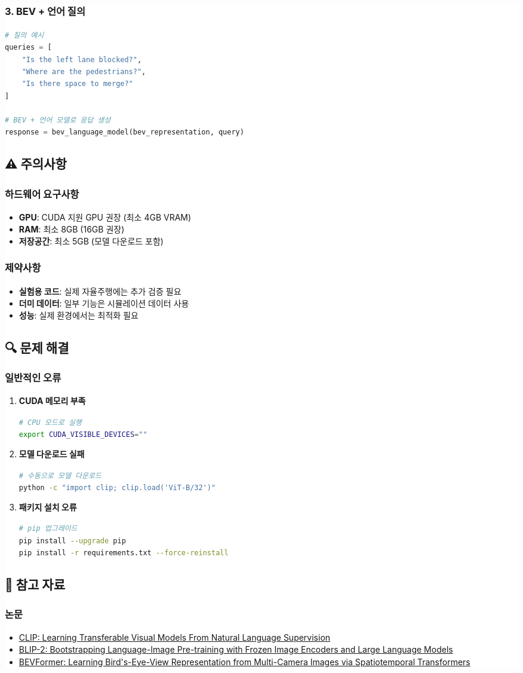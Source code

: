 ### 3. BEV + 언어 질의
```python
# 질의 예시
queries = [
    "Is the left lane blocked?",
    "Where are the pedestrians?",
    "Is there space to merge?"
]

# BEV + 언어 모델로 응답 생성
response = bev_language_model(bev_representation, query)
```

## ⚠️ 주의사항

### 하드웨어 요구사항
- **GPU**: CUDA 지원 GPU 권장 (최소 4GB VRAM)
- **RAM**: 최소 8GB (16GB 권장)
- **저장공간**: 최소 5GB (모델 다운로드 포함)

### 제약사항
- **실험용 코드**: 실제 자율주행에는 추가 검증 필요
- **더미 데이터**: 일부 기능은 시뮬레이션 데이터 사용
- **성능**: 실제 환경에서는 최적화 필요

## 🔍 문제 해결

### 일반적인 오류

1. **CUDA 메모리 부족**
   ```bash
   # CPU 모드로 실행
   export CUDA_VISIBLE_DEVICES=""
   ```

2. **모델 다운로드 실패**
   ```bash
   # 수동으로 모델 다운로드
   python -c "import clip; clip.load('ViT-B/32')"
   ```

3. **패키지 설치 오류**
   ```bash
   # pip 업그레이드
   pip install --upgrade pip
   pip install -r requirements.txt --force-reinstall
   ```


## 📖 참고 자료

### 논문
- [CLIP: Learning Transferable Visual Models From Natural Language Supervision](https://arxiv.org/abs/2103.00020)
- [BLIP-2: Bootstrapping Language-Image Pre-training with Frozen Image Encoders and Large Language Models](https://arxiv.org/abs/2301.12597)
- [BEVFormer: Learning Bird's-Eye-View Representation from Multi-Camera Images via Spatiotemporal Transformers](https://arxiv.org/abs/2203.17270)
